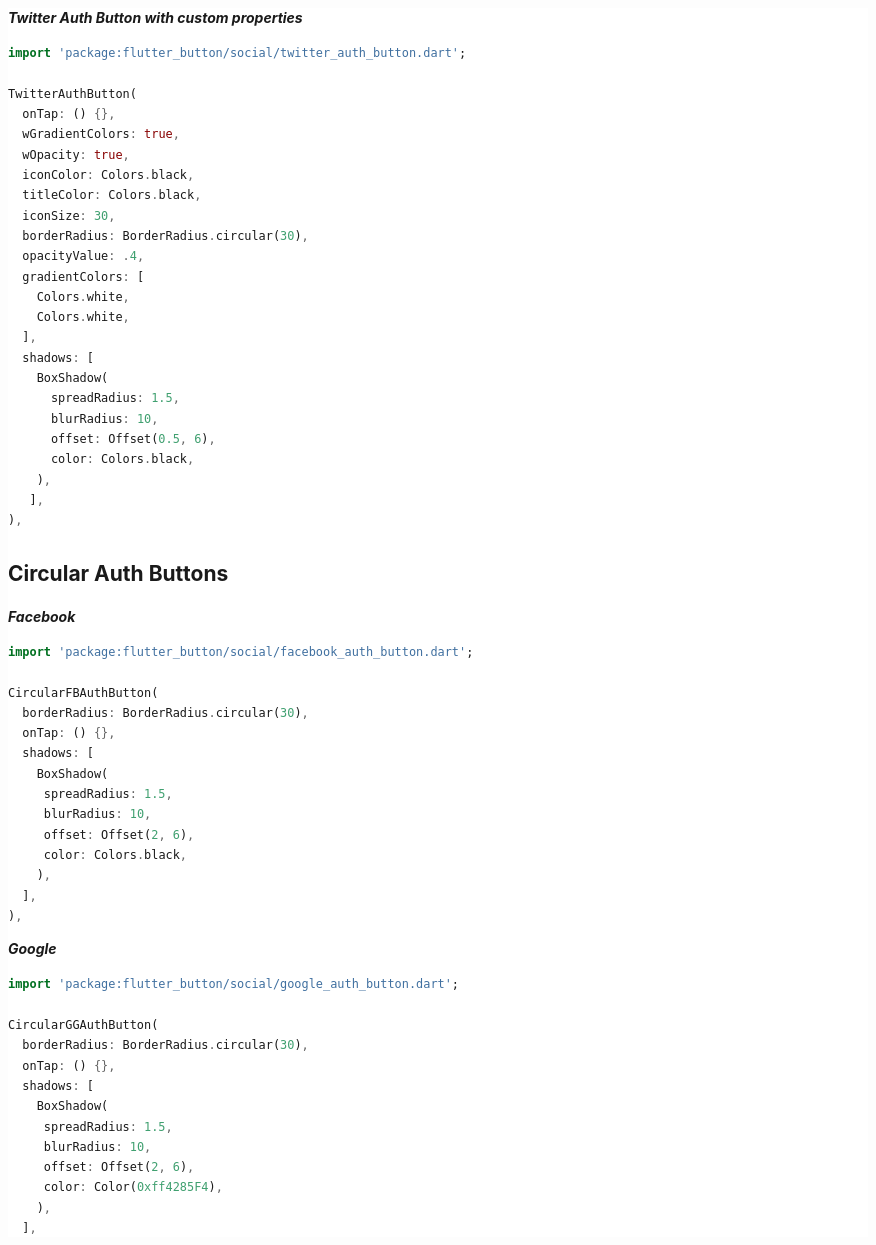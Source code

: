 **_Twitter Auth Button with custom properties_**

```dart
import 'package:flutter_button/social/twitter_auth_button.dart';

TwitterAuthButton(
  onTap: () {},
  wGradientColors: true,
  wOpacity: true,
  iconColor: Colors.black,
  titleColor: Colors.black,
  iconSize: 30,
  borderRadius: BorderRadius.circular(30),
  opacityValue: .4,
  gradientColors: [
    Colors.white,
    Colors.white,
  ],
  shadows: [
    BoxShadow(
      spreadRadius: 1.5,
      blurRadius: 10,
      offset: Offset(0.5, 6),
      color: Colors.black,
    ),
   ],
),
```

## Circular Auth Buttons

**_Facebook_**

```dart
import 'package:flutter_button/social/facebook_auth_button.dart';

CircularFBAuthButton(
  borderRadius: BorderRadius.circular(30),
  onTap: () {},
  shadows: [
    BoxShadow(
     spreadRadius: 1.5,
     blurRadius: 10,
     offset: Offset(2, 6),
     color: Colors.black,
    ),
  ],
),
```

**_Google_**

```dart
import 'package:flutter_button/social/google_auth_button.dart';

CircularGGAuthButton(
  borderRadius: BorderRadius.circular(30),
  onTap: () {},
  shadows: [
    BoxShadow(
     spreadRadius: 1.5,
     blurRadius: 10,
     offset: Offset(2, 6),
     color: Color(0xff4285F4),
    ),
  ],
```